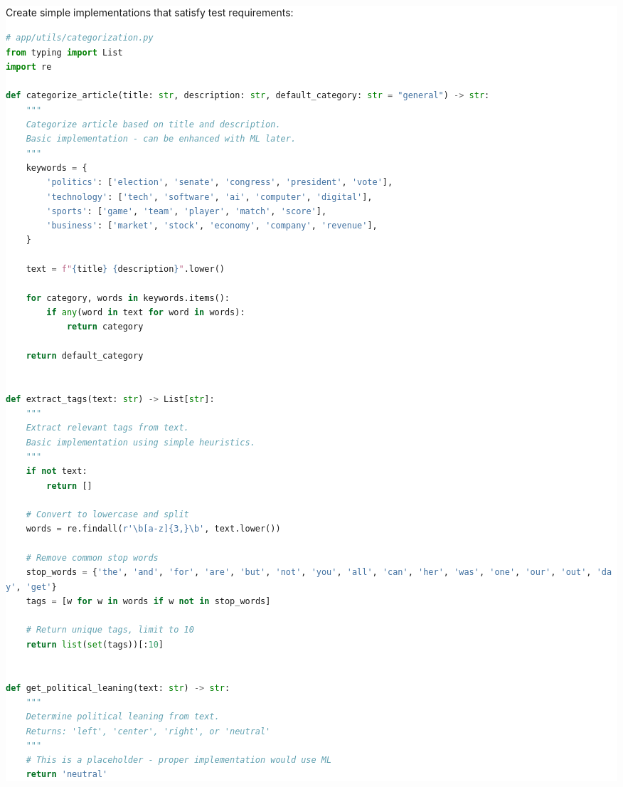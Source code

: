 Create simple implementations that satisfy test requirements:

```python
# app/utils/categorization.py
from typing import List
import re

def categorize_article(title: str, description: str, default_category: str = "general") -> str:
    """
    Categorize article based on title and description.
    Basic implementation - can be enhanced with ML later.
    """
    keywords = {
        'politics': ['election', 'senate', 'congress', 'president', 'vote'],
        'technology': ['tech', 'software', 'ai', 'computer', 'digital'],
        'sports': ['game', 'team', 'player', 'match', 'score'],
        'business': ['market', 'stock', 'economy', 'company', 'revenue'],
    }
    
    text = f"{title} {description}".lower()
    
    for category, words in keywords.items():
        if any(word in text for word in words):
            return category
    
    return default_category


def extract_tags(text: str) -> List[str]:
    """
    Extract relevant tags from text.
    Basic implementation using simple heuristics.
    """
    if not text:
        return []
    
    # Convert to lowercase and split
    words = re.findall(r'\b[a-z]{3,}\b', text.lower())
    
    # Remove common stop words
    stop_words = {'the', 'and', 'for', 'are', 'but', 'not', 'you', 'all', 'can', 'her', 'was', 'one', 'our', 'out', 'day', 'get'}
    tags = [w for w in words if w not in stop_words]
    
    # Return unique tags, limit to 10
    return list(set(tags))[:10]


def get_political_leaning(text: str) -> str:
    """
    Determine political leaning from text.
    Returns: 'left', 'center', 'right', or 'neutral'
    """
    # This is a placeholder - proper implementation would use ML
    return 'neutral'
```
